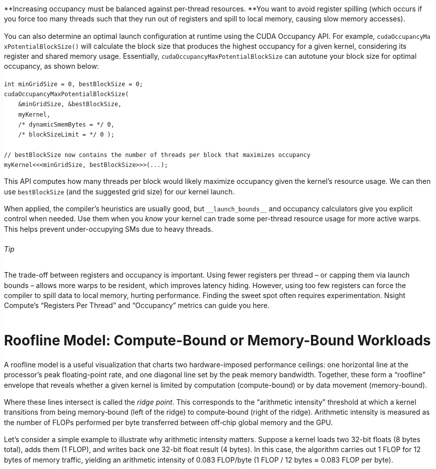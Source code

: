**Increasing occupancy must be balanced against per-thread resources. **You want to avoid register spilling (which occurs if you force too many threads such that they run out of registers and spill to local memory, causing slow memory accesses).

You can also determine an optimal launch configuration at runtime using the CUDA Occupancy API. For example, `cudaOccupancyMaxPotentialBlockSize()` will calculate the block size that produces the highest occupancy for a given kernel, considering its register and shared memory usage. Essentially, `cudaOccupancyMaxPotentialBlockSize` can autotune your block size for optimal occupancy, as shown below:

```
int minGridSize = 0, bestBlockSize = 0;
cudaOccupancyMaxPotentialBlockSize(
    &minGridSize, &bestBlockSize,
    myKernel,
    /* dynamicSmemBytes = */ 0,
    /* blockSizeLimit = */ 0 );
    
// bestBlockSize now contains the number of threads per block that maximizes occupancy
myKernel<<<minGridSize, bestBlockSize>>>(...);
```

This API computes how many threads per block would likely maximize occupancy given the kernel’s resource usage. We can then use `bestBlockSize` (and the suggested grid size) for our kernel launch.

When applied, the compiler’s heuristics are usually good, but `__launch_bounds__` and occupancy calculators give you explicit control when needed. Use them when you *know* your kernel can trade some per-thread resource usage for more active warps. This helps prevent under-occupying SMs due to heavy threads.

###### Tip

The trade-off between registers and occupancy is important. Using fewer registers per thread – or capping them via launch bounds – allows more warps to be resident, which improves latency hiding. However, using too few registers can force the compiler to spill data to local memory, hurting performance. Finding the sweet spot often requires experimentation. Nsight Compute’s “Registers Per Thread” and “Occupancy” metrics can guide you here.

# Roofline Model: Compute-Bound or Memory-Bound Workloads

A roofline model is a useful visualization that charts two hardware-imposed performance ceilings: one horizontal line at the processor’s peak floating-point rate, and one diagonal line set by the peak memory bandwidth. Together, these form a “roofline” envelope that reveals whether a given kernel is limited by computation (compute-bound) or by data movement (memory-bound).

Where these lines intersect is called the *ridge point*. This corresponds to the “arithmetic intensity” threshold at which a kernel transitions from being memory‑bound (left of the ridge) to compute‑bound (right of the ridge). Arithmetic intensity is measured as the number of FLOPs performed per byte transferred between off‑chip global memory and the GPU.

Let’s consider a simple example to illustrate why arithmetic intensity matters. Suppose a kernel loads two 32-bit floats (8 bytes total), adds them (1 FLOP), and writes back one 32-bit float result (4 bytes). In this case, the algorithm carries out 1 FLOP for 12 bytes of memory traffic, yielding an arithmetic intensity of 0.083 FLOP/byte (1 FLOP / 12 bytes ≈ 0.083 FLOP per byte).
